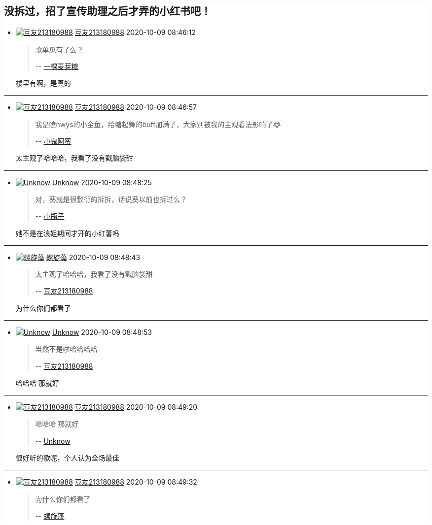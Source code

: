   没拆过，招了宣传助理之后才弄的小红书吧！  
---
* [![豆友213180988](https://img1.doubanio.com/icon/user_normal.jpg)](https://www.douban.com/people/213180988/)    [豆友213180988](https://www.douban.com/people/213180988/)    2020-10-09 08:46:12  
  >歌单瓜有了么？  
  >
  >-- [一棵麦芽糖](https://www.douban.com/people/114181779/)  
  
  楼里有啊，是真的  
---
* [![豆友213180988](https://img1.doubanio.com/icon/user_normal.jpg)](https://www.douban.com/people/213180988/)    [豆友213180988](https://www.douban.com/people/213180988/)    2020-10-09 08:46:57  
  >我是嗑nwys的小金鱼，给糖起舞的buff加满了，大家别被我的主观看法影响了😂  
  >
  >-- [小鬼阿蛮](https://www.douban.com/people/219137387/)  
  
  太主观了哈哈哈，我看了没有戳脑袋甜  
---
* [![Unknow](https://img9.doubanio.com/icon/u219306324-4.jpg)](https://www.douban.com/people/219306324/)    [Unknow](https://www.douban.com/people/219306324/)    2020-10-09 08:48:25  
  >对，葵就是很敷衍的拆拆，话说葵以前也拆过么？  
  >
  >-- [小瓶子](https://www.douban.com/people/157000565/)  
  
  她不是在浪姐期间才开的小红薯吗  
---
* [![螺旋藻](https://img3.doubanio.com/icon/u66268315-1.jpg)](https://www.douban.com/people/66268315/)    [螺旋藻](https://www.douban.com/people/66268315/)    2020-10-09 08:48:43  
  >太主观了哈哈哈，我看了没有戳脑袋甜  
  >
  >-- [豆友213180988](https://www.douban.com/people/213180988/)  
  
  为什么你们都看了  
---
* [![Unknow](https://img9.doubanio.com/icon/u219306324-4.jpg)](https://www.douban.com/people/219306324/)    [Unknow](https://www.douban.com/people/219306324/)    2020-10-09 08:48:53  
  >当然不是啦哈哈哈哈  
  >
  >-- [豆友213180988](https://www.douban.com/people/213180988/)  
  
  哈哈哈 那就好  
---
* [![豆友213180988](https://img1.doubanio.com/icon/user_normal.jpg)](https://www.douban.com/people/213180988/)    [豆友213180988](https://www.douban.com/people/213180988/)    2020-10-09 08:49:20  
  >哈哈哈 那就好  
  >
  >-- [Unknow](https://www.douban.com/people/219306324/)  
  
  很好听的歌呢，个人认为全场最佳  
---
* [![豆友213180988](https://img1.doubanio.com/icon/user_normal.jpg)](https://www.douban.com/people/213180988/)    [豆友213180988](https://www.douban.com/people/213180988/)    2020-10-09 08:49:32  
  >为什么你们都看了  
  >
  >-- [螺旋藻](https://www.douban.com/people/66268315/)  
  